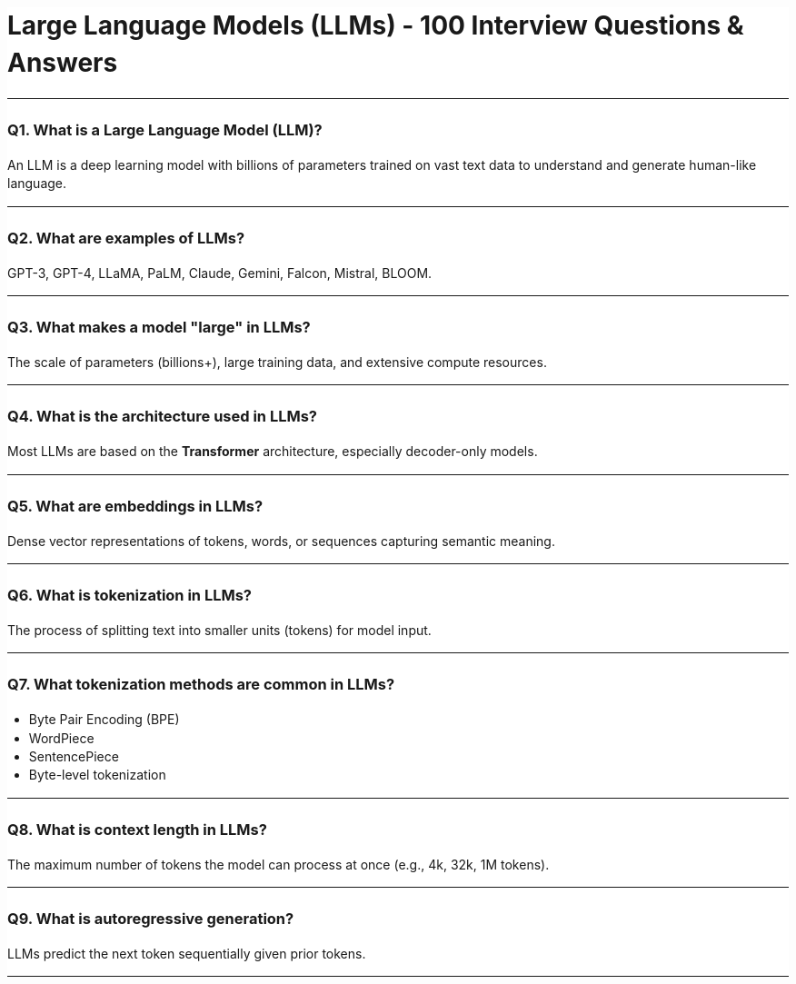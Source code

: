 # Large Language Models (LLMs) - 100 Interview Questions & Answers

---

### Q1. What is a Large Language Model (LLM)?
An LLM is a deep learning model with billions of parameters trained on vast text data to understand and generate human-like language.

---

### Q2. What are examples of LLMs?
GPT-3, GPT-4, LLaMA, PaLM, Claude, Gemini, Falcon, Mistral, BLOOM.

---

### Q3. What makes a model "large" in LLMs?
The scale of parameters (billions+), large training data, and extensive compute resources.

---

### Q4. What is the architecture used in LLMs?
Most LLMs are based on the **Transformer** architecture, especially decoder-only models.

---

### Q5. What are embeddings in LLMs?
Dense vector representations of tokens, words, or sequences capturing semantic meaning.

---

### Q6. What is tokenization in LLMs?
The process of splitting text into smaller units (tokens) for model input.

---

### Q7. What tokenization methods are common in LLMs?
- Byte Pair Encoding (BPE)  
- WordPiece  
- SentencePiece  
- Byte-level tokenization  

---

### Q8. What is context length in LLMs?
The maximum number of tokens the model can process at once (e.g., 4k, 32k, 1M tokens).

---

### Q9. What is autoregressive generation?
LLMs predict the next token sequentially given prior tokens.

---